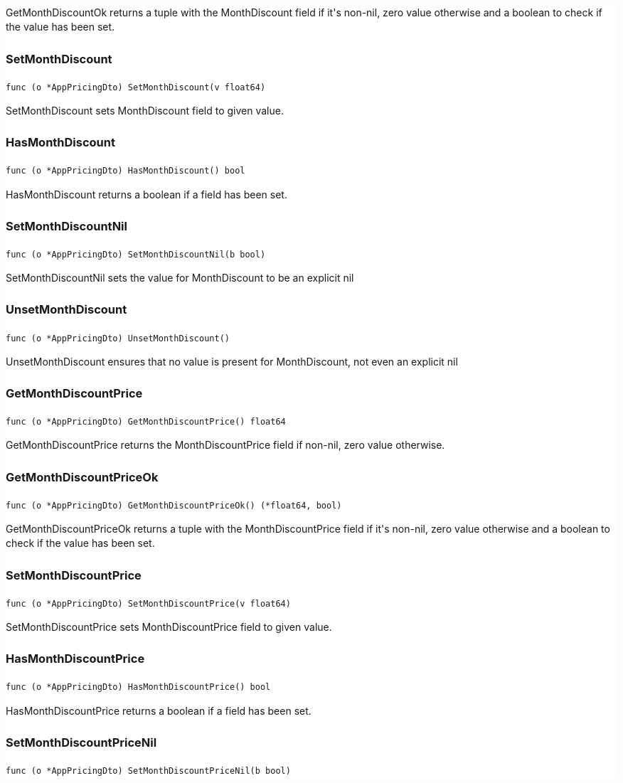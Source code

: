 GetMonthDiscountOk returns a tuple with the MonthDiscount field if it's non-nil, zero value otherwise
and a boolean to check if the value has been set.

### SetMonthDiscount

`func (o *AppPricingDto) SetMonthDiscount(v float64)`

SetMonthDiscount sets MonthDiscount field to given value.

### HasMonthDiscount

`func (o *AppPricingDto) HasMonthDiscount() bool`

HasMonthDiscount returns a boolean if a field has been set.

### SetMonthDiscountNil

`func (o *AppPricingDto) SetMonthDiscountNil(b bool)`

 SetMonthDiscountNil sets the value for MonthDiscount to be an explicit nil

### UnsetMonthDiscount
`func (o *AppPricingDto) UnsetMonthDiscount()`

UnsetMonthDiscount ensures that no value is present for MonthDiscount, not even an explicit nil
### GetMonthDiscountPrice

`func (o *AppPricingDto) GetMonthDiscountPrice() float64`

GetMonthDiscountPrice returns the MonthDiscountPrice field if non-nil, zero value otherwise.

### GetMonthDiscountPriceOk

`func (o *AppPricingDto) GetMonthDiscountPriceOk() (*float64, bool)`

GetMonthDiscountPriceOk returns a tuple with the MonthDiscountPrice field if it's non-nil, zero value otherwise
and a boolean to check if the value has been set.

### SetMonthDiscountPrice

`func (o *AppPricingDto) SetMonthDiscountPrice(v float64)`

SetMonthDiscountPrice sets MonthDiscountPrice field to given value.

### HasMonthDiscountPrice

`func (o *AppPricingDto) HasMonthDiscountPrice() bool`

HasMonthDiscountPrice returns a boolean if a field has been set.

### SetMonthDiscountPriceNil

`func (o *AppPricingDto) SetMonthDiscountPriceNil(b bool)`
